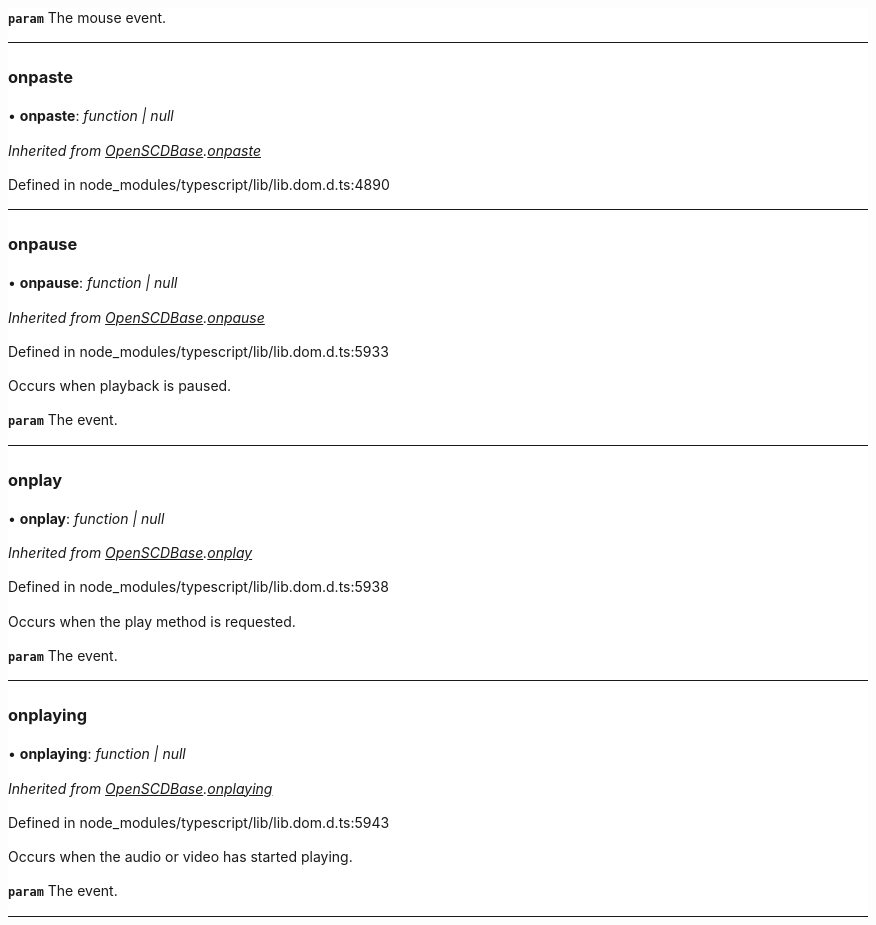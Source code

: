 **`param`** The mouse event.

___

###  onpaste

• **onpaste**: *function | null*

*Inherited from [OpenSCDBase](_open_scd_base_.openscdbase.md).[onpaste](_open_scd_base_.openscdbase.md#onpaste)*

Defined in node_modules/typescript/lib/lib.dom.d.ts:4890

___

###  onpause

• **onpause**: *function | null*

*Inherited from [OpenSCDBase](_open_scd_base_.openscdbase.md).[onpause](_open_scd_base_.openscdbase.md#onpause)*

Defined in node_modules/typescript/lib/lib.dom.d.ts:5933

Occurs when playback is paused.

**`param`** The event.

___

###  onplay

• **onplay**: *function | null*

*Inherited from [OpenSCDBase](_open_scd_base_.openscdbase.md).[onplay](_open_scd_base_.openscdbase.md#onplay)*

Defined in node_modules/typescript/lib/lib.dom.d.ts:5938

Occurs when the play method is requested.

**`param`** The event.

___

###  onplaying

• **onplaying**: *function | null*

*Inherited from [OpenSCDBase](_open_scd_base_.openscdbase.md).[onplaying](_open_scd_base_.openscdbase.md#onplaying)*

Defined in node_modules/typescript/lib/lib.dom.d.ts:5943

Occurs when the audio or video has started playing.

**`param`** The event.

___

